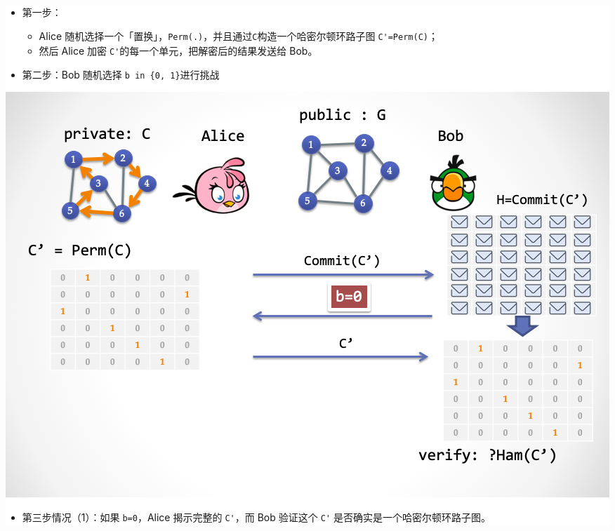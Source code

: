- 第一步：
  - Alice 随机选择一个「置换」，`Perm(.)`，并且通过`C`构造一个哈密尔顿环路子图 `C'=Perm(C)`；
  - 然后 Alice 加密 `C'`的每一个单元，把解密后的结果发送给 Bob。

- 第二步：Bob 随机选择 `b in {0, 1}`进行挑战

![](img/3ham5.png)

- 第三步情况（1）：如果 `b=0`，Alice 揭示完整的 `C'`，而 Bob 验证这个 `C'` 是否确实是一个哈密尔顿环路子图。
